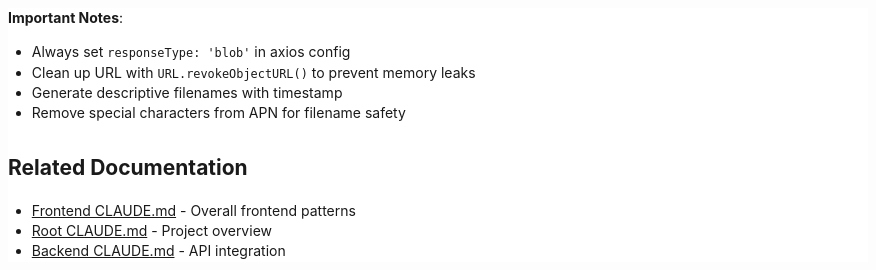 **Important Notes**:
- Always set `responseType: 'blob'` in axios config
- Clean up URL with `URL.revokeObjectURL()` to prevent memory leaks
- Generate descriptive filenames with timestamp
- Remove special characters from APN for filename safety

## Related Documentation

- [Frontend CLAUDE.md](../CLAUDE.md) - Overall frontend patterns
- [Root CLAUDE.md](../../CLAUDE.md) - Project overview
- [Backend CLAUDE.md](../../app/CLAUDE.md) - API integration
